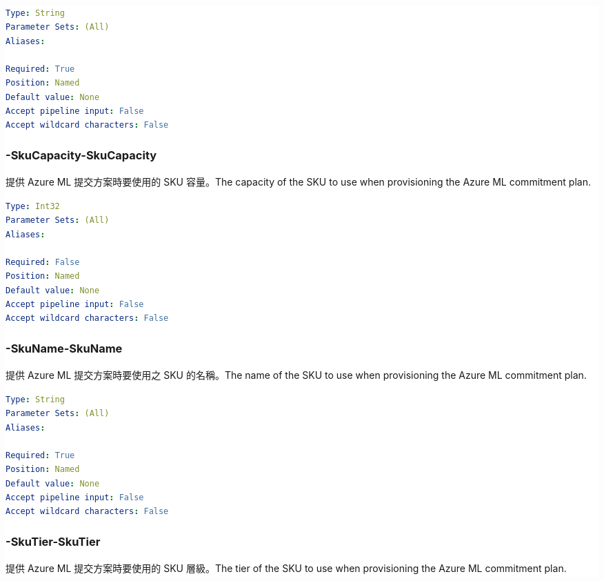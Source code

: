 ```yaml
Type: String
Parameter Sets: (All)
Aliases: 

Required: True
Position: Named
Default value: None
Accept pipeline input: False
Accept wildcard characters: False
```

### <span data-ttu-id="87d2e-124">-SkuCapacity</span><span class="sxs-lookup"><span data-stu-id="87d2e-124">-SkuCapacity</span></span>
<span data-ttu-id="87d2e-125">提供 Azure ML 提交方案時要使用的 SKU 容量。</span><span class="sxs-lookup"><span data-stu-id="87d2e-125">The capacity of the SKU to use when provisioning the Azure ML commitment plan.</span></span>

```yaml
Type: Int32
Parameter Sets: (All)
Aliases: 

Required: False
Position: Named
Default value: None
Accept pipeline input: False
Accept wildcard characters: False
```

### <span data-ttu-id="87d2e-126">-SkuName</span><span class="sxs-lookup"><span data-stu-id="87d2e-126">-SkuName</span></span>
<span data-ttu-id="87d2e-127">提供 Azure ML 提交方案時要使用之 SKU 的名稱。</span><span class="sxs-lookup"><span data-stu-id="87d2e-127">The name of the SKU to use when provisioning the Azure ML commitment plan.</span></span>

```yaml
Type: String
Parameter Sets: (All)
Aliases: 

Required: True
Position: Named
Default value: None
Accept pipeline input: False
Accept wildcard characters: False
```

### <span data-ttu-id="87d2e-128">-SkuTier</span><span class="sxs-lookup"><span data-stu-id="87d2e-128">-SkuTier</span></span>
<span data-ttu-id="87d2e-129">提供 Azure ML 提交方案時要使用的 SKU 層級。</span><span class="sxs-lookup"><span data-stu-id="87d2e-129">The tier of the SKU to use when provisioning the Azure ML commitment plan.</span></span>
